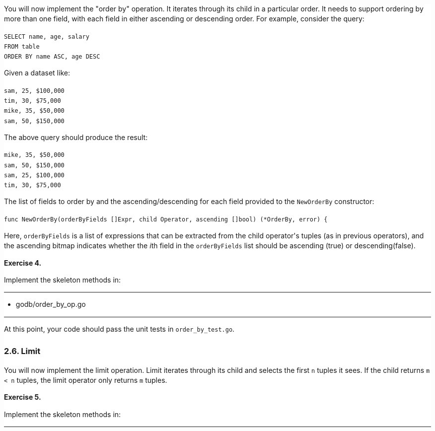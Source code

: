 
You will now implement the "order by" operation. It iterates through its child in a particular order. It needs to support ordering by more than one field, with each field in either ascending or descending order.   For example, consider the query:

```
SELECT name, age, salary
FROM table
ORDER BY name ASC, age DESC
```

Given a dataset like:
```
sam, 25, $100,000
tim, 30, $75,000
mike, 35, $50,000
sam, 50, $150,000
```

The above query should produce the result:
```
mike, 35, $50,000
sam, 50, $150,000
sam, 25, $100,000
tim, 30, $75,000
```

The list of fields to order by and the ascending/descending for each field provided to the `NewOrderBy` constructor:
```
func NewOrderBy(orderByFields []Expr, child Operator, ascending []bool) (*OrderBy, error) {
```
Here, `orderByFields` is a list of expressions that can be extracted from the child operator's tuples (as in previous operators), and the ascending bitmap indicates whether the *i*th field in the `orderByFields` list should be ascending (true) or descending(false).

**Exercise 4.**

Implement the skeleton methods in:

------

* godb/order_by_op.go

------

At this point, your code should pass the unit tests in `order_by_test.go`.

### 2.6. Limit

You will now implement the limit operation. Limit iterates through its child and selects the first `n` tuples it sees. If the child returns `m < n` tuples, the limit operator only returns `m` tuples.

**Exercise 5.**

Implement the skeleton methods in:

------
